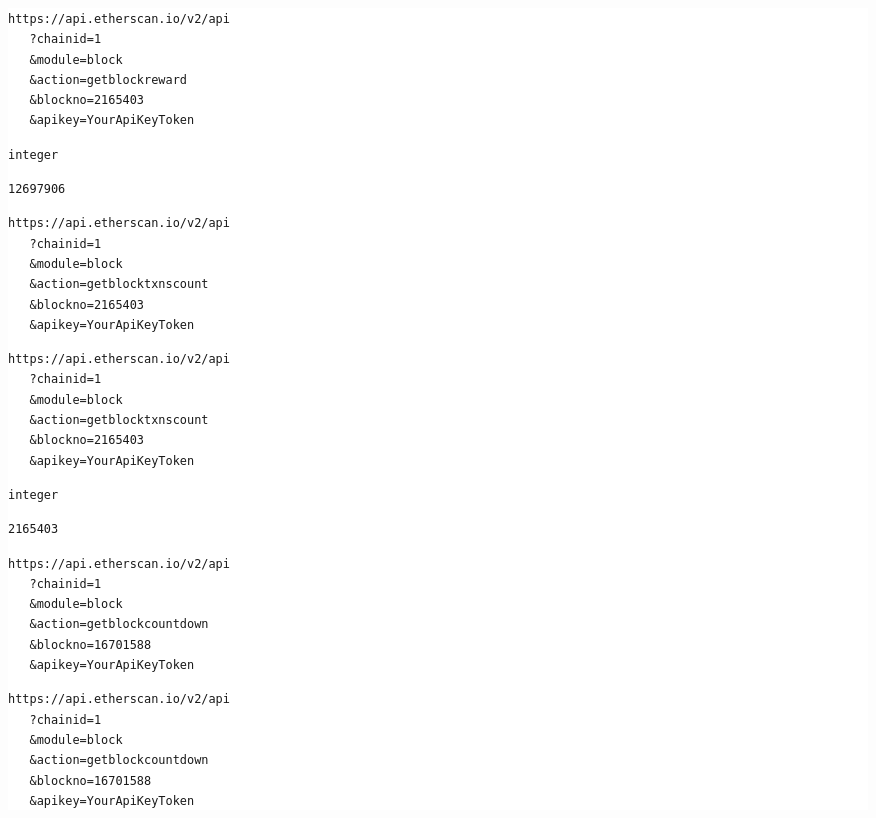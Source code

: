 
```
https://api.etherscan.io/v2/api
   ?chainid=1
   &module=block
   &action=getblockreward
   &blockno=2165403
   &apikey=YourApiKeyToken
```


`integer`


`12697906`


```
https://api.etherscan.io/v2/api
   ?chainid=1
   &module=block
   &action=getblocktxnscount
   &blockno=2165403
   &apikey=YourApiKeyToken
```


```
https://api.etherscan.io/v2/api
   ?chainid=1
   &module=block
   &action=getblocktxnscount
   &blockno=2165403
   &apikey=YourApiKeyToken
```


`integer`


`2165403`


```
https://api.etherscan.io/v2/api
   ?chainid=1
   &module=block
   &action=getblockcountdown
   &blockno=16701588
   &apikey=YourApiKeyToken
```


```
https://api.etherscan.io/v2/api
   ?chainid=1
   &module=block
   &action=getblockcountdown
   &blockno=16701588
   &apikey=YourApiKeyToken
```
